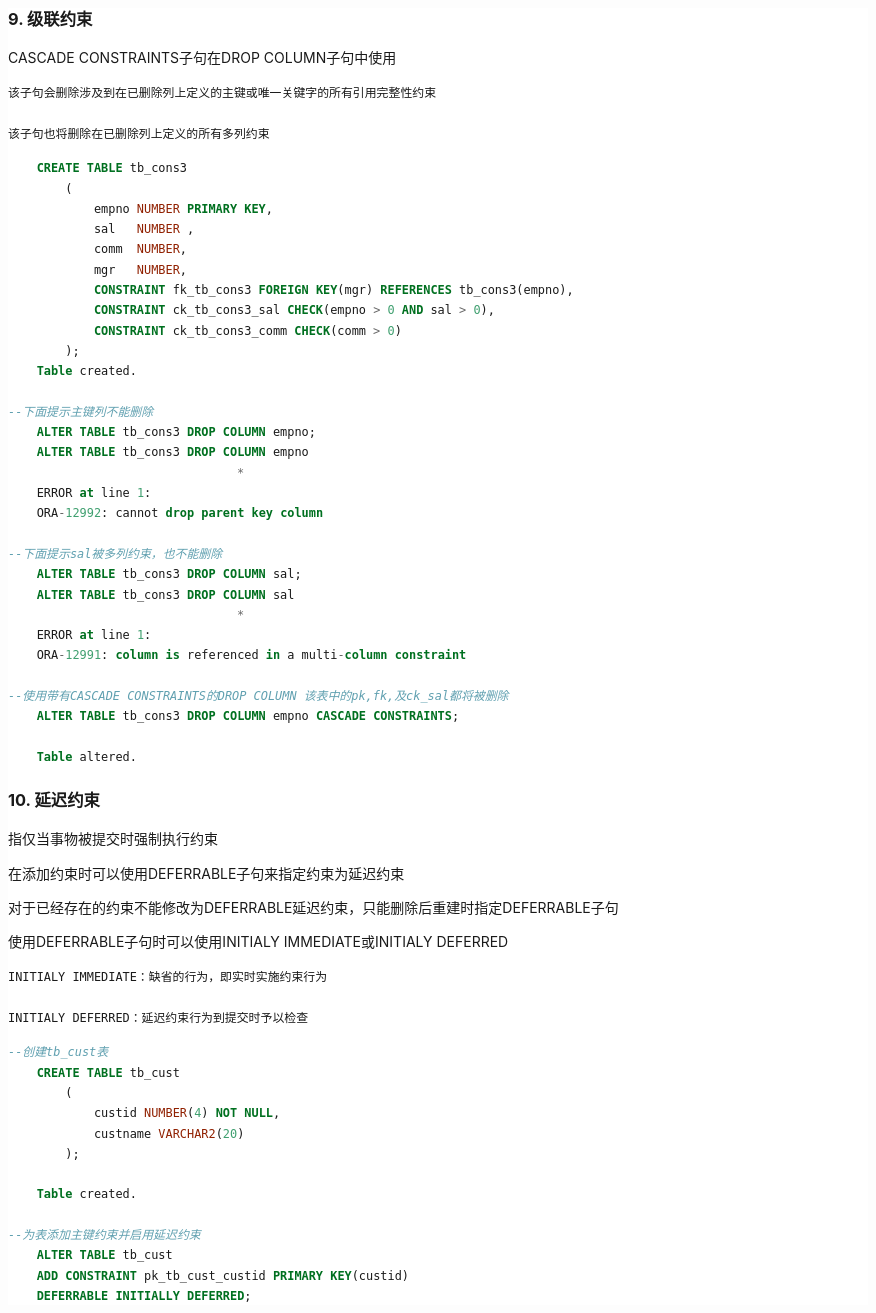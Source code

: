 ### 9. 级联约束

CASCADE CONSTRAINTS子句在DROP COLUMN子句中使用

    该子句会删除涉及到在已删除列上定义的主键或唯一关键字的所有引用完整性约束

    该子句也将删除在已删除列上定义的所有多列约束
```sql
    CREATE TABLE tb_cons3
        (
            empno NUMBER PRIMARY KEY,
            sal   NUMBER ,
            comm  NUMBER,
            mgr   NUMBER,
            CONSTRAINT fk_tb_cons3 FOREIGN KEY(mgr) REFERENCES tb_cons3(empno),
            CONSTRAINT ck_tb_cons3_sal CHECK(empno > 0 AND sal > 0),
            CONSTRAINT ck_tb_cons3_comm CHECK(comm > 0)
        );
    Table created.

--下面提示主键列不能删除
    ALTER TABLE tb_cons3 DROP COLUMN empno;
    ALTER TABLE tb_cons3 DROP COLUMN empno
                                *
    ERROR at line 1:
    ORA-12992: cannot drop parent key column

--下面提示sal被多列约束，也不能删除
    ALTER TABLE tb_cons3 DROP COLUMN sal;
    ALTER TABLE tb_cons3 DROP COLUMN sal
                                *
    ERROR at line 1:
    ORA-12991: column is referenced in a multi-column constraint

--使用带有CASCADE CONSTRAINTS的DROP COLUMN 该表中的pk,fk,及ck_sal都将被删除
    ALTER TABLE tb_cons3 DROP COLUMN empno CASCADE CONSTRAINTS;

    Table altered.
```

### 10. 延迟约束

指仅当事物被提交时强制执行约束

在添加约束时可以使用DEFERRABLE子句来指定约束为延迟约束

对于已经存在的约束不能修改为DEFERRABLE延迟约束，只能删除后重建时指定DEFERRABLE子句

使用DEFERRABLE子句时可以使用INITIALY IMMEDIATE或INITIALY DEFERRED

    INITIALY IMMEDIATE：缺省的行为，即实时实施约束行为

    INITIALY DEFERRED：延迟约束行为到提交时予以检查

```sql
--创建tb_cust表
    CREATE TABLE tb_cust
        (
            custid NUMBER(4) NOT NULL,
            custname VARCHAR2(20)
        );

    Table created.

--为表添加主键约束并启用延迟约束
    ALTER TABLE tb_cust
    ADD CONSTRAINT pk_tb_cust_custid PRIMARY KEY(custid)
    DEFERRABLE INITIALLY DEFERRED;
```